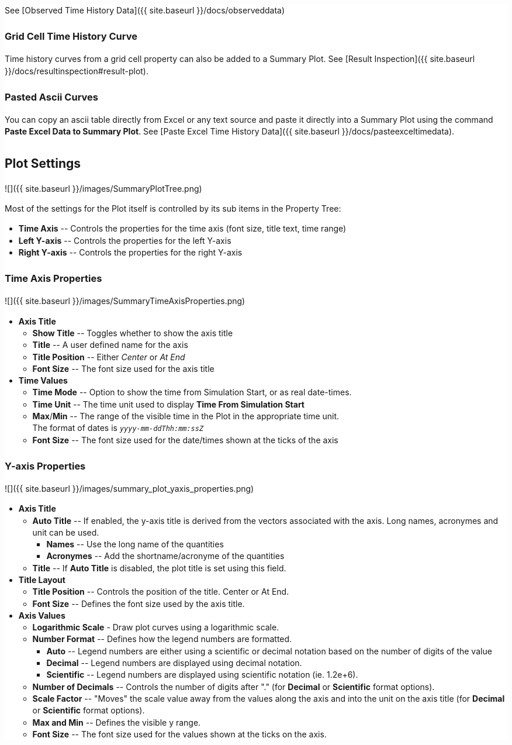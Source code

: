 See [Observed Time History Data]({{ site.baseurl }}/docs/observeddata)

### Grid Cell Time History Curve

Time history curves from a grid cell property can also be added to a Summary Plot. 
See [Result Inspection]({{ site.baseurl }}/docs/resultinspection#result-plot).

### Pasted Ascii Curves

You can copy an ascii table directly from Excel or any text source and paste it directly into a Summary Plot using the command **Paste Excel Data to Summary Plot**. See [Paste Excel Time History Data]({{ site.baseurl }}/docs/pasteexceltimedata).

## Plot Settings

![]({{ site.baseurl }}/images/SummaryPlotTree.png)

Most of the settings for the Plot itself is controlled by its sub items in the Property Tree: 

- **Time Axis** -- Controls the properties for the time axis (font size, title text, time range)
- **Left Y-axis** -- Controls the properties for the left Y-axis
- **Right Y-axis** -- Controls the properties for the right Y-axis

### Time Axis Properties

![]({{ site.baseurl }}/images/SummaryTimeAxisProperties.png)

- **Axis Title**
  - **Show Title** -- Toggles whether to show the axis title 
  - **Title** -- A user defined name for the axis 
  - **Title Position** --  Either *Center* or *At End* 
  - **Font Size** -- The font size used for the axis title
- **Time Values**
  - **Time Mode** -- Option to show the time from Simulation Start, or as real date-times. 
  - **Time Unit** -- The time unit used to display **Time From Simulation Start** 
  - **Max**/**Min** -- The range of the visible time in the Plot in the appropriate time unit.  
    The format of dates is _`yyyy-mm-ddThh:mm:ssZ`_ 
  - **Font Size** -- The font size used for the date/times shown at the ticks of the axis 

### Y-axis Properties

![]({{ site.baseurl }}/images/summary_plot_yaxis_properties.png)
- **Axis Title**
  - **Auto Title** -- If enabled, the y-axis title is derived from the vectors associated with the axis. Long names, acronymes  and unit can be used. 
    - **Names** -- Use the long name of the quantities
    - **Acronymes** -- Add the shortname/acronyme of the quantities
  - **Title** -- If **Auto Title** is disabled, the plot title is set using this field.
- **Title Layout**
  - **Title Position** -- Controls the position of the title. Center or At End.
  - **Font Size** --  Defines the font size used by the axis title. 
- **Axis Values**
  - **Logarithmic Scale**  - Draw plot curves using a logarithmic scale. 
  - **Number Format** -- Defines how the legend numbers are formatted.
    - **Auto** -- Legend numbers are either using a scientific or decimal notation based on the number of digits of the value
    - **Decimal** -- Legend numbers are displayed using decimal notation.
    - **Scientific** -- Legend numbers are displayed using scientific notation (ie. 1.2e+6).
  - **Number of Decimals** -- Controls the number of digits after "." (for  **Decimal** or **Scientific** format options).
  - **Scale Factor** -- "Moves" the scale value away from the values along the axis and into the unit on the axis title (for  **Decimal** or **Scientific** format options).
  - **Max and Min** -- Defines the visible y range.
  - **Font Size** -- The font size used for the values shown at the ticks on the axis.   